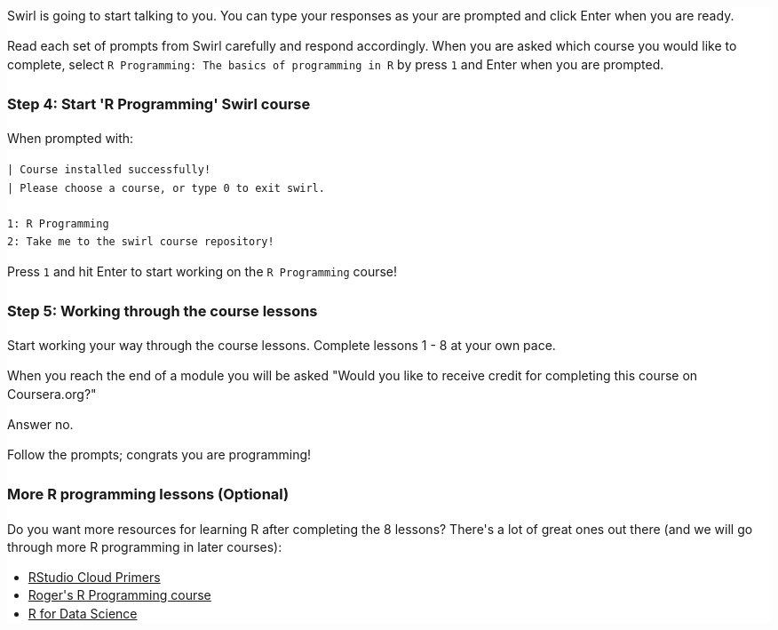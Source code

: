 Swirl is going to start talking to you. You can type your responses as your are prompted and click Enter when you are ready.

Read each set of prompts from Swirl carefully and respond accordingly. When you are asked which course you would like to complete, select `R Programming: The basics of programming in R` by press `1` and Enter when you are prompted.

### Step 4: Start 'R Programming' Swirl course

When prompted with:
```
| Course installed successfully!
| Please choose a course, or type 0 to exit swirl.

1: R Programming
2: Take me to the swirl course repository!
```
Press `1` and hit Enter to start working on the `R Programming` course!

### Step 5: Working through the course lessons

Start working your way through the course lessons. Complete lessons 1 - 8 at your own pace.  

When you reach the end of a module you will be asked "Would you like to receive credit for completing this course on Coursera.org?" 

Answer no. 

Follow the prompts; congrats you are programming!

### More R programming lessons (Optional)

Do you want more resources for learning R after completing the 8 lessons? There's a lot of great ones out there (and we will go through more R programming in later courses):

- [RStudio Cloud Primers](https://rstudio.cloud/learn/primers)
- [Roger's R Programming course](https://www.coursera.org/learn/r-programming)
- [R for Data Science](https://r4ds.had.co.nz/)
